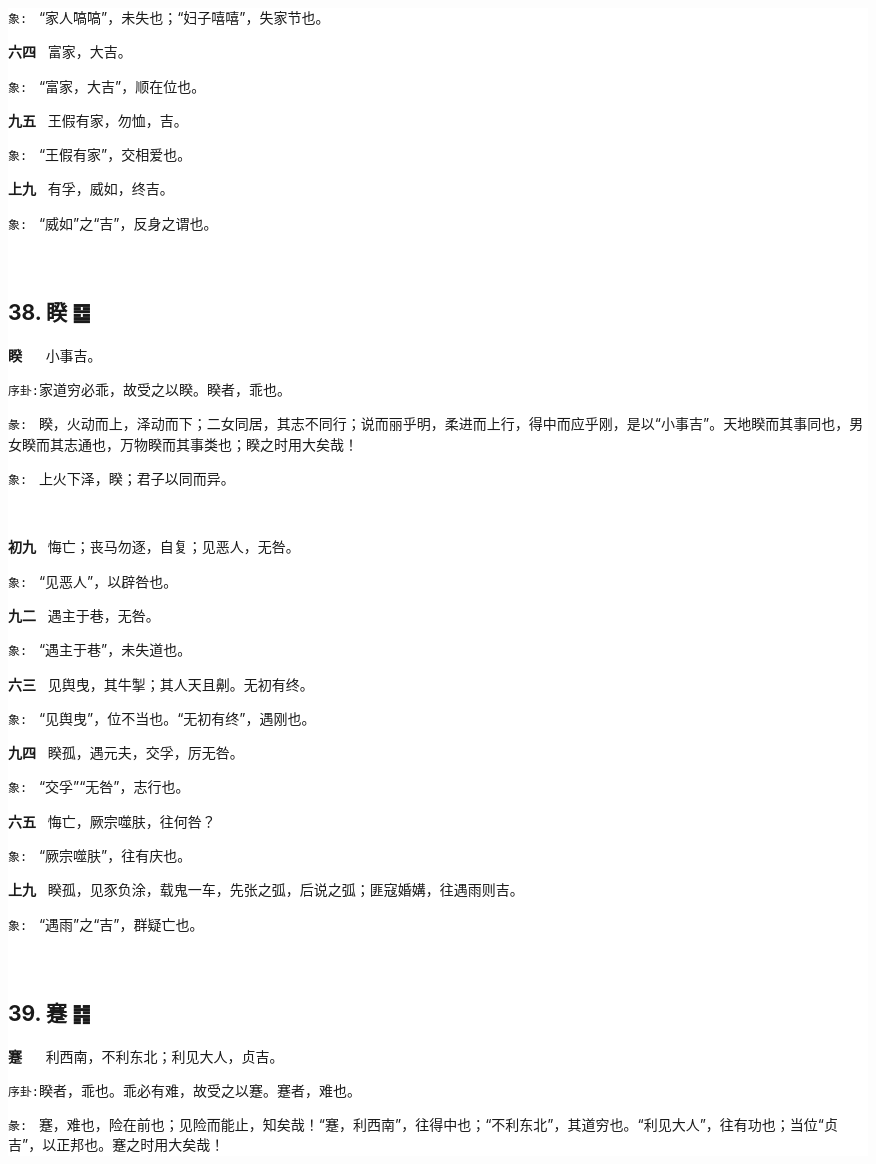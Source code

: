 `象:`&nbsp;&nbsp; “家人嗃嗃”，未失也；“妇子嘻嘻”，失家节也。

**六四**&nbsp;&nbsp; 富家，大吉。

`象:`&nbsp;&nbsp; “富家，大吉”，顺在位也。

**九五**&nbsp;&nbsp; 王假有家，勿恤，吉。

`象:`&nbsp;&nbsp; “王假有家”，交相爱也。

**上九**&nbsp;&nbsp; 有孚，威如，终吉。

`象:`&nbsp;&nbsp; “威如”之“吉”，反身之谓也。

<br>

## 38. 睽 ䷥

**睽**&nbsp;&nbsp;&nbsp;&nbsp;&nbsp; 小事吉。

`序卦:`家道穷必乖，故受之以睽。睽者，乖也。

`彖:`&nbsp;&nbsp; 睽，火动而上，泽动而下；二女同居，其志不同行；说而丽乎明，柔进而上行，得中而应乎刚，是以“小事吉”。天地睽而其事同也，男女睽而其志通也，万物睽而其事类也；睽之时用大矣哉！

`象:`&nbsp;&nbsp; 上火下泽，睽；君子以同而异。

<br>

**初九**&nbsp;&nbsp; 悔亡；丧马勿逐，自复；见恶人，无咎。

`象:`&nbsp;&nbsp; “见恶人”，以辟咎也。

**九二**&nbsp;&nbsp; 遇主于巷，无咎。

`象:`&nbsp;&nbsp; “遇主于巷”，未失道也。

**六三**&nbsp;&nbsp; 见舆曳，其牛掣；其人天且劓。无初有终。

`象:`&nbsp;&nbsp; “见舆曳”，位不当也。“无初有终”，遇刚也。

**九四**&nbsp;&nbsp; 睽孤，遇元夫，交孚，厉无咎。

`象:`&nbsp;&nbsp; “交孚”“无咎”，志行也。

**六五**&nbsp;&nbsp; 悔亡，厥宗噬肤，往何咎？

`象:`&nbsp;&nbsp; “厥宗噬肤”，往有庆也。

**上九**&nbsp;&nbsp; 睽孤，见豕负涂，载鬼一车，先张之弧，后说之弧；匪寇婚媾，往遇雨则吉。

`象:`&nbsp;&nbsp; “遇雨”之“吉”，群疑亡也。

<br>

## 39. 蹇 ䷦

**蹇**&nbsp;&nbsp;&nbsp;&nbsp;&nbsp; 利西南，不利东北；利见大人，贞吉。

`序卦:`睽者，乖也。乖必有难，故受之以蹇。蹇者，难也。

`彖:`&nbsp;&nbsp; 蹇，难也，险在前也；见险而能止，知矣哉！“蹇，利西南”，往得中也；“不利东北”，其道穷也。“利见大人”，往有功也；当位“贞吉”，以正邦也。蹇之时用大矣哉！
